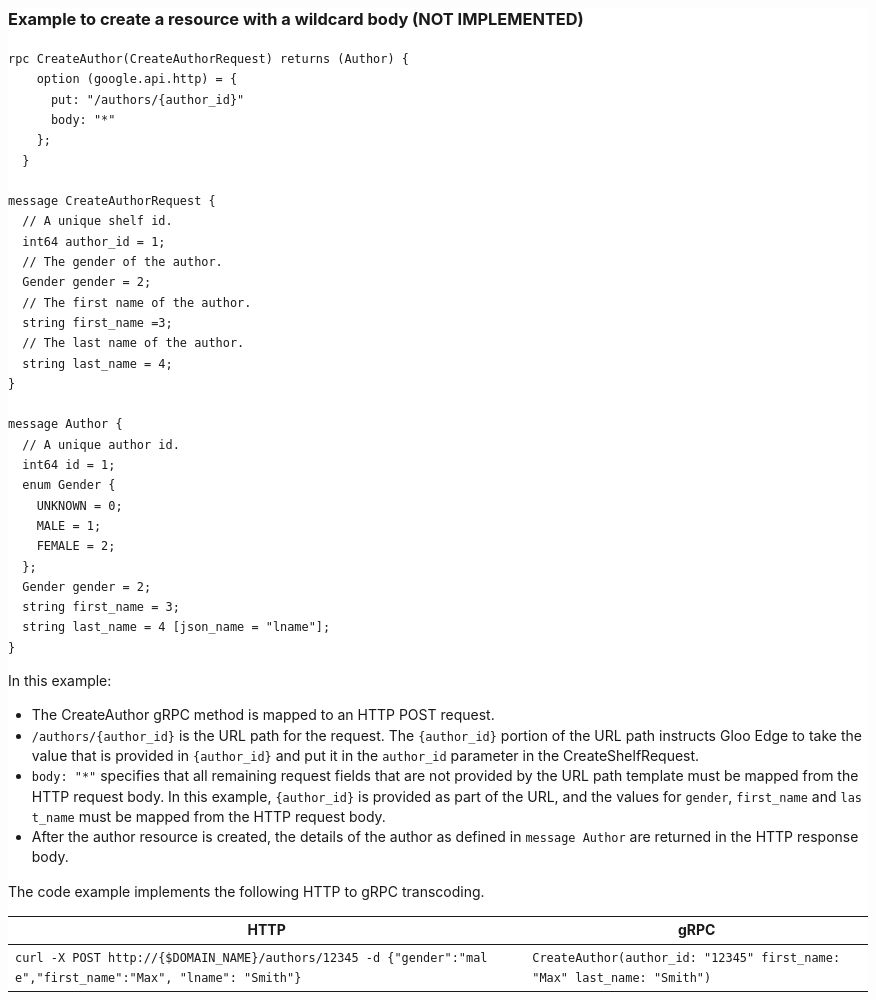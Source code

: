 ### Example to create a resource with a wildcard body (NOT IMPLEMENTED)

```
rpc CreateAuthor(CreateAuthorRequest) returns (Author) {
    option (google.api.http) = {
      put: "/authors/{author_id}"
      body: "*"
    };
  }

message CreateAuthorRequest {
  // A unique shelf id.
  int64 author_id = 1;
  // The gender of the author.
  Gender gender = 2; 
  // The first name of the author.
  string first_name =3;
  // The last name of the author.
  string last_name = 4; 
}

message Author {
  // A unique author id.
  int64 id = 1;
  enum Gender {
    UNKNOWN = 0;
    MALE = 1;
    FEMALE = 2;
  };
  Gender gender = 2;
  string first_name = 3;
  string last_name = 4 [json_name = "lname"];
}
```

In this example: 
* The CreateAuthor gRPC method is mapped to an HTTP POST request.
* `/authors/{author_id}` is the URL path for the request. The `{author_id}` portion of the URL path instructs Gloo Edge to take the value that is provided in `{author_id}` and put it in the `author_id` parameter in the CreateShelfRequest.
* `body: "*"` specifies that all remaining request fields that are not provided by the URL path template must be mapped from the HTTP request body. In this example, `{author_id}` is provided as part of the URL, and the values for `gender`, `first_name` and `last_name` must be mapped from the HTTP request body. 
* After the author resource is created, the details of the author as defined in `message Author` are returned in the HTTP response body. 

The code example implements the following HTTP to gRPC transcoding.

|HTTP | gRPC|
|-----|-----|
|`curl -X POST http://{$DOMAIN_NAME}/authors/12345 -d {"gender":"male","first_name":"Max", "lname": "Smith"}`| `CreateAuthor(author_id: "12345" first_name: "Max" last_name: "Smith")`|
